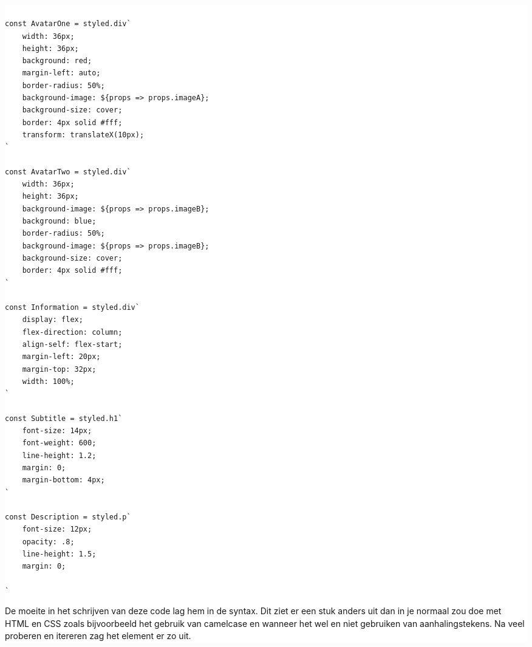 ```

const AvatarOne = styled.div`
    width: 36px;
    height: 36px;
    background: red;
    margin-left: auto;
    border-radius: 50%;
    background-image: ${props => props.imageA};
    background-size: cover;
    border: 4px solid #fff;
    transform: translateX(10px);
`

const AvatarTwo = styled.div`
    width: 36px;
    height: 36px;
    background-image: ${props => props.imageB};
    background: blue;
    border-radius: 50%;
    background-image: ${props => props.imageB};
    background-size: cover;
    border: 4px solid #fff;
`

const Information = styled.div`
    display: flex;
    flex-direction: column;
    align-self: flex-start;
    margin-left: 20px;
    margin-top: 32px;
    width: 100%;
`

const Subtitle = styled.h1`
    font-size: 14px;
    font-weight: 600;
    line-height: 1.2;
    margin: 0;
    margin-bottom: 4px;
`

const Description = styled.p`
    font-size: 12px;
    opacity: .8;
    line-height: 1.5;
    margin: 0;
    
`
```

De moeite in het schrijven van deze code lag hem in de syntax. Dit ziet er een stuk anders uit dan in je normaal zou doe met HTML en CSS zoals bijvoorbeeld het gebruik van camelcase en wanneer het wel en niet gebruiken van aanhalingstekens. Na veel proberen en itereren zag het element er zo uit. 
